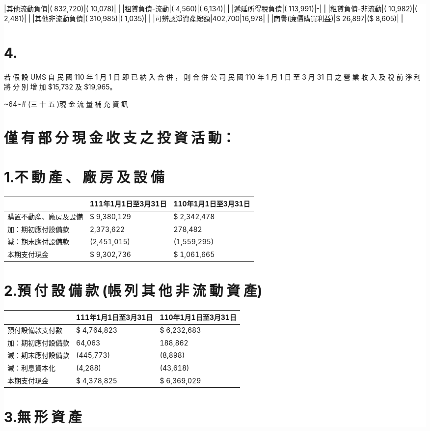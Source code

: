 |其他流動負債|( 832,720)|( 10,078)| |
|租賃負債-流動|( 4,560)|( 6,134)| |
|遞延所得稅負債|( 113,991)|-| |
|租賃負債-非流動|( 10,982)|( 2,481)| |
|其他非流動負債|( 310,985)|( 1,035)| |
|可辨認淨資產總額|402,700|16,978| |
|商譽(廉價購買利益)|$ 26,897|($ 8,605)| |

# 4.

若 假 設 UMS 自 民 國 110 年 1 月 1 日 即 已 納 入 合 併 ， 則 合 併 公 司 民 國 110 年 1 月 1 日 至 3 月 31 日 之 營 業 收 入 及 稅 前 淨 利 將 分 別 增 加 $15,732 及 $19,965。

~64~# (三 十 五 )現 金 流 量 補 充 資 訊

# 僅 有 部 分 現 金 收 支 之 投 資 活 動：

# 1.不 動 產 、 廠 房 及 設 備

| |111年1月1日至3月31日|110年1月1日至3月31日|
|---|---|---|
|購置不動產、廠房及設備|$ 9,380,129|$ 2,342,478|
|加：期初應付設備款|2,373,622|278,482|
|減：期末應付設備款|(2,451,015)|(1,559,295)|
|本期支付現金|$ 9,302,736|$ 1,061,665|

# 2.預 付 設 備 款 (帳 列 其 他 非 流 動 資 產)

| |111年1月1日至3月31日|110年1月1日至3月31日|
|---|---|---|
|預付設備款支付數|$ 4,764,823|$ 6,232,683|
|加：期初應付設備款|64,063|188,862|
|減：期末應付設備款|(445,773)|(8,898)|
|減：利息資本化|(4,288)|(43,618)|
|本期支付現金|$ 4,378,825|$ 6,369,029|

# 3.無 形 資 產
